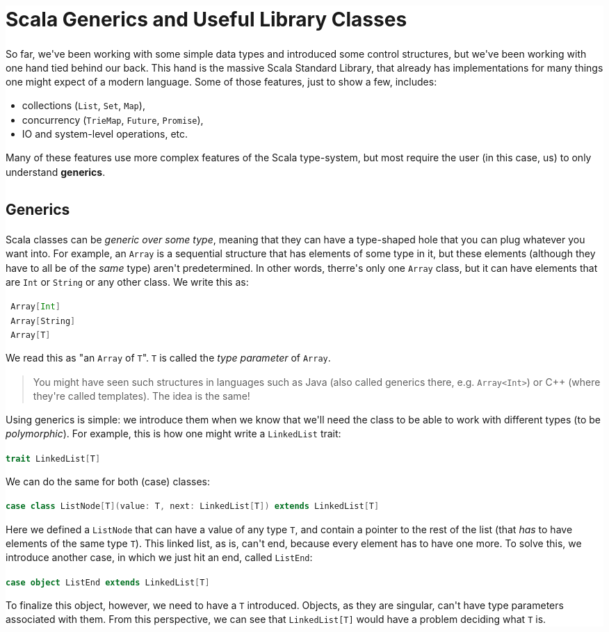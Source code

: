 
# Scala Generics and Useful Library Classes

So far, we've been working with some simple data types and introduced some control structures, but we've been working with one hand tied behind our back. This hand is the massive Scala Standard Library, that already has implementations for many things one might expect of a modern language. Some of those features, just to show a few, includes:

- collections (`List`, `Set`, `Map`),
- concurrency (`TrieMap`, `Future`, `Promise`),
- IO and system-level operations, etc.

Many of these features use more complex features of the Scala type-system, but most require the user (in this case, us) to only understand **generics**.

## Generics

Scala classes can be _generic over some type_, meaning that they can have a type-shaped hole that you can plug whatever you want into. For example, an `Array` is a sequential structure that has elements of some type in it, but these elements (although they have to all be of the _same_ type) aren't predetermined. In other words, therre's only one `Array` class, but it can have elements that are `Int` or `String` or any other class. We write this as:
```scala
 Array[Int]
 Array[String]
 Array[T]
```
We read this as "an `Array` of `T`". `T` is called the _type parameter_ of `Array`.

> You might have seen such structures in languages such as Java (also called generics there, e.g. `Array<Int>`) or C++ (where they're called templates). The idea is the same!

Using generics is simple: we introduce them when we know that we'll need the class to be able to work with different types (to be _polymorphic_). For example, this is how one might write a `LinkedList` trait:

```scala
trait LinkedList[T]
```
We can do the same for both (case) classes:

```scala
case class ListNode[T](value: T, next: LinkedList[T]) extends LinkedList[T]
```
Here we defined a `ListNode` that can have a value of any type `T`, and contain a pointer to the rest of the list (that _has_ to have elements of the same type `T`). This linked list, as is, can't end, because every element has to have one more. To solve this, we introduce another case, in which we just hit an end, called `ListEnd`:
```scala
case object ListEnd extends LinkedList[T]
```
To finalize this object, however, we need to have a `T` introduced. Objects, as they are singular, can't have type parameters associated with them. From this perspective, we can see that `LinkedList[T]` would have a problem deciding what `T` is.
